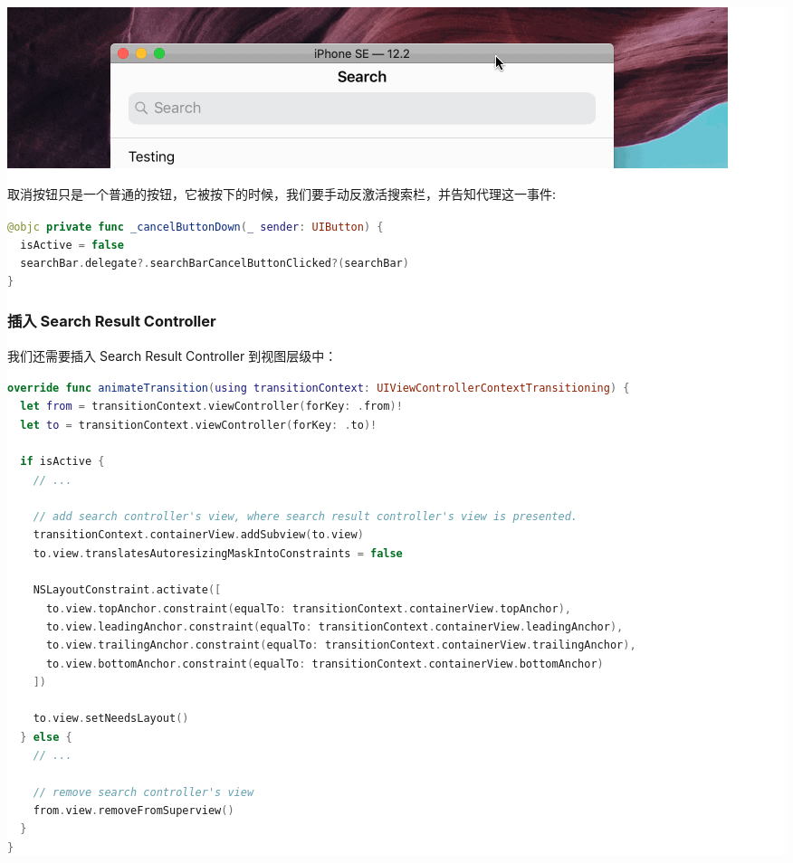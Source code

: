 ![01](/assets/img/19042808.gif)

取消按钮只是一个普通的按钮，它被按下的时候，我们要手动反激活搜索栏，并告知代理这一事件:

```swift
@objc private func _cancelButtonDown(_ sender: UIButton) {
  isActive = false
  searchBar.delegate?.searchBarCancelButtonClicked?(searchBar)
}
```

### 插入 Search Result Controller

我们还需要插入 Search Result Controller 到视图层级中：

```swift
override func animateTransition(using transitionContext: UIViewControllerContextTransitioning) {
  let from = transitionContext.viewController(forKey: .from)!
  let to = transitionContext.viewController(forKey: .to)!

  if isActive {
    // ...
    
    // add search controller's view, where search result controller's view is presented.
    transitionContext.containerView.addSubview(to.view)
    to.view.translatesAutoresizingMaskIntoConstraints = false

    NSLayoutConstraint.activate([
      to.view.topAnchor.constraint(equalTo: transitionContext.containerView.topAnchor),
      to.view.leadingAnchor.constraint(equalTo: transitionContext.containerView.leadingAnchor),
      to.view.trailingAnchor.constraint(equalTo: transitionContext.containerView.trailingAnchor),
      to.view.bottomAnchor.constraint(equalTo: transitionContext.containerView.bottomAnchor)
    ])
            
    to.view.setNeedsLayout()
  } else {
    // ...

    // remove search controller's view
    from.view.removeFromSuperview()
  }
}
```
